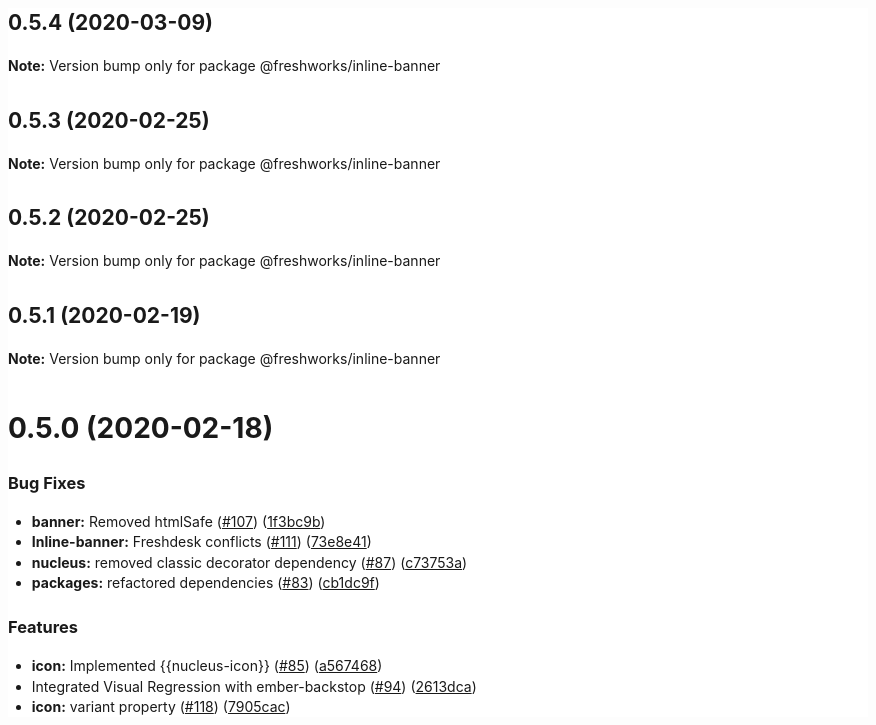 

## 0.5.4 (2020-03-09)

**Note:** Version bump only for package @freshworks/inline-banner





## 0.5.3 (2020-02-25)

**Note:** Version bump only for package @freshworks/inline-banner





## 0.5.2 (2020-02-25)

**Note:** Version bump only for package @freshworks/inline-banner





## 0.5.1 (2020-02-19)

**Note:** Version bump only for package @freshworks/inline-banner





# 0.5.0 (2020-02-18)


### Bug Fixes

* **banner:** Removed htmlSafe ([#107](https://github.com/freshdesk/nucleus/issues/107)) ([1f3bc9b](https://github.com/freshdesk/nucleus/commit/1f3bc9b84f374ba194cfa66d386c978fd33d2213))
* **Inline-banner:** Freshdesk conflicts ([#111](https://github.com/freshdesk/nucleus/issues/111)) ([73e8e41](https://github.com/freshdesk/nucleus/commit/73e8e41ca5b52e5d612497c37f225543a04d4422))
* **nucleus:** removed classic decorator dependency ([#87](https://github.com/freshdesk/nucleus/issues/87)) ([c73753a](https://github.com/freshdesk/nucleus/commit/c73753a7c7566be81a5d7caf9376e3f61ab8ad2b))
* **packages:** refactored dependencies ([#83](https://github.com/freshdesk/nucleus/issues/83)) ([cb1dc9f](https://github.com/freshdesk/nucleus/commit/cb1dc9f0e9c3f53cfdd78a072e92cc454be17c60))


### Features

* **icon:** Implemented {{nucleus-icon}} ([#85](https://github.com/freshdesk/nucleus/issues/85)) ([a567468](https://github.com/freshdesk/nucleus/commit/a5674681147082f5f9790738cec1d632cac5debe))
* Integrated Visual Regression with ember-backstop ([#94](https://github.com/freshdesk/nucleus/issues/94)) ([2613dca](https://github.com/freshdesk/nucleus/commit/2613dca9f32f647eb07cbece58bf55a4398beb35))
* **icon:** variant property ([#118](https://github.com/freshdesk/nucleus/issues/118)) ([7905cac](https://github.com/freshdesk/nucleus/commit/7905cac643897074a1276e79dc10f35d6a3003c4))
